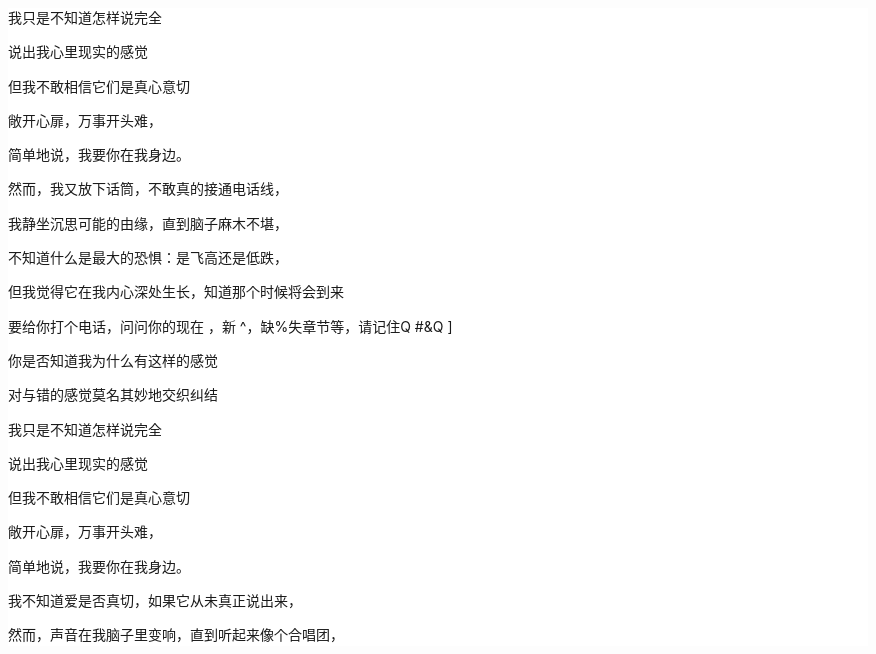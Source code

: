 

我只是不知道怎样说完全



说出我心里现实的感觉



但我不敢相信它们是真心意切



敞开心扉，万事开头难，



简单地说，我要你在我身边。



然而，我又放下话筒，不敢真的接通电话线，



我静坐沉思可能的由缘，直到脑子麻木不堪，



不知道什么是最大的恐惧：是飞高还是低跌，



但我觉得它在我内心深处生长，知道那个时候将会到来



要给你打个电话，问问你的现在 ，新 ^，缺%失章节等，请记住Q #&Q ]



你是否知道我为什么有这样的感觉



对与错的感觉莫名其妙地交织纠结



我只是不知道怎样说完全



说出我心里现实的感觉



但我不敢相信它们是真心意切



敞开心扉，万事开头难，



简单地说，我要你在我身边。



我不知道爱是否真切，如果它从未真正说出来，



然而，声音在我脑子里变响，直到听起来像个合唱团，

